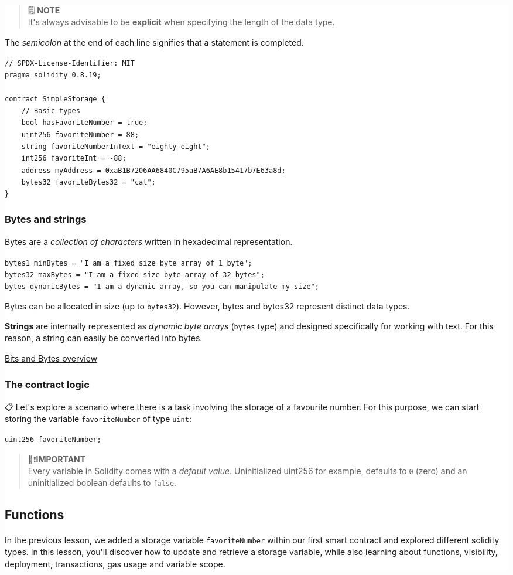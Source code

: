 > 🗒️ **NOTE** <br />
> It's always advisable to be **explicit** when specifying the length of the data type.

The _semicolon_ at the end of each line signifies that a statement is completed.

```solidity
// SPDX-License-Identifier: MIT
pragma solidity 0.8.19;

contract SimpleStorage {
    // Basic types
    bool hasFavoriteNumber = true;
    uint256 favoriteNumber = 88;
    string favoriteNumberInText = "eighty-eight";
    int256 favoriteInt = -88;
    address myAddress = 0xaB1B7206AA6840C795aB7A6AE8b15417b7E63a8d;
    bytes32 favoriteBytes32 = "cat";
}
```

### Bytes and strings

Bytes are a _collection of characters_ written in hexadecimal representation.

```solidity
bytes1 minBytes = "I am a fixed size byte array of 1 byte";
bytes32 maxBytes = "I am a fixed size byte array of 32 bytes";
bytes dynamicBytes = "I am a dynamic array, so you can manipulate my size";
```

Bytes can be allocated in size (up to `bytes32`). However, bytes and bytes32 represent distinct data types.

**Strings** are internally represented as _dynamic byte arrays_ (`bytes` type) and designed specifically for working with text. For this reason, a string can easily be converted into bytes.

[Bits and Bytes overview](https://www.youtube.com/watch?v=Dnd28lQHquU)

### The contract logic

📋 Let's explore a scenario where there is a task involving the storage of a favourite number. For this purpose, we can start storing the variable `favoriteNumber` of type `uint`:

```solidity
uint256 favoriteNumber;
```

> 👀❗**IMPORTANT** <br />
> Every variable in Solidity comes with a _default value_. Uninitialized uint256 for example, defaults to `0` (zero) and an uninitialized boolean defaults to `false`.

## Functions

In the previous lesson, we added a storage variable `favoriteNumber` within our first smart contract and explored different solidity types. In this lesson, you'll discover how to update and retrieve a storage variable, while also learning about functions, visibility, deployment, transactions, gas usage and variable scope.
